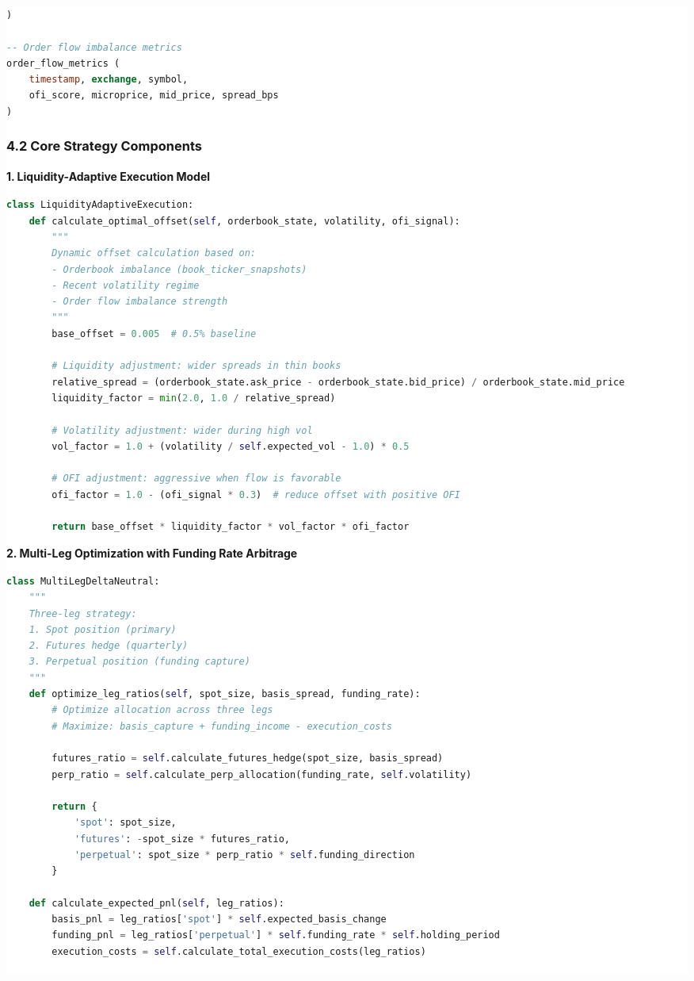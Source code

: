 ```sql
)

-- Order flow imbalance metrics
order_flow_metrics (
    timestamp, exchange, symbol,
    ofi_score, microprice, mid_price, spread_bps
)
```

### 4.2 Core Strategy Components

**1. Liquidity-Adaptive Execution Model**
```python
class LiquidityAdaptiveExecution:
    def calculate_optimal_offset(self, orderbook_state, volatility, ofi_signal):
        """
        Dynamic offset calculation based on:
        - Orderbook imbalance (book_ticker_snapshots)
        - Recent volatility regime
        - Order flow imbalance strength
        """
        base_offset = 0.005  # 0.5% baseline
        
        # Liquidity adjustment: wider spreads in thin books
        relative_spread = (orderbook_state.ask_price - orderbook_state.bid_price) / orderbook_state.mid_price
        liquidity_factor = min(2.0, 1.0 / relative_spread)
        
        # Volatility adjustment: wider during high vol
        vol_factor = 1.0 + (volatility / self.expected_vol - 1.0) * 0.5
        
        # OFI adjustment: aggressive when flow is favorable
        ofi_factor = 1.0 - (ofi_signal * 0.3)  # reduce offset with positive OFI
        
        return base_offset * liquidity_factor * vol_factor * ofi_factor
```

**2. Multi-Leg Optimization with Funding Rate Arbitrage**
```python
class MultiLegDeltaNeutral:
    """
    Three-leg strategy:
    1. Spot position (primary)
    2. Futures hedge (quarterly)
    3. Perpetual position (funding capture)
    """
    def optimize_leg_ratios(self, spot_size, basis_spread, funding_rate):
        # Optimize allocation across three legs
        # Maximize: basis_capture + funding_income - execution_costs
        
        futures_ratio = self.calculate_futures_hedge(spot_size, basis_spread)
        perp_ratio = self.calculate_perp_allocation(funding_rate, self.volatility)
        
        return {
            'spot': spot_size,
            'futures': -spot_size * futures_ratio,
            'perpetual': spot_size * perp_ratio * self.funding_direction
        }
    
    def calculate_expected_pnl(self, leg_ratios):
        basis_pnl = leg_ratios['spot'] * self.expected_basis_change
        funding_pnl = leg_ratios['perpetual'] * self.funding_rate * self.holding_period
        execution_costs = self.calculate_total_execution_costs(leg_ratios)
        
```